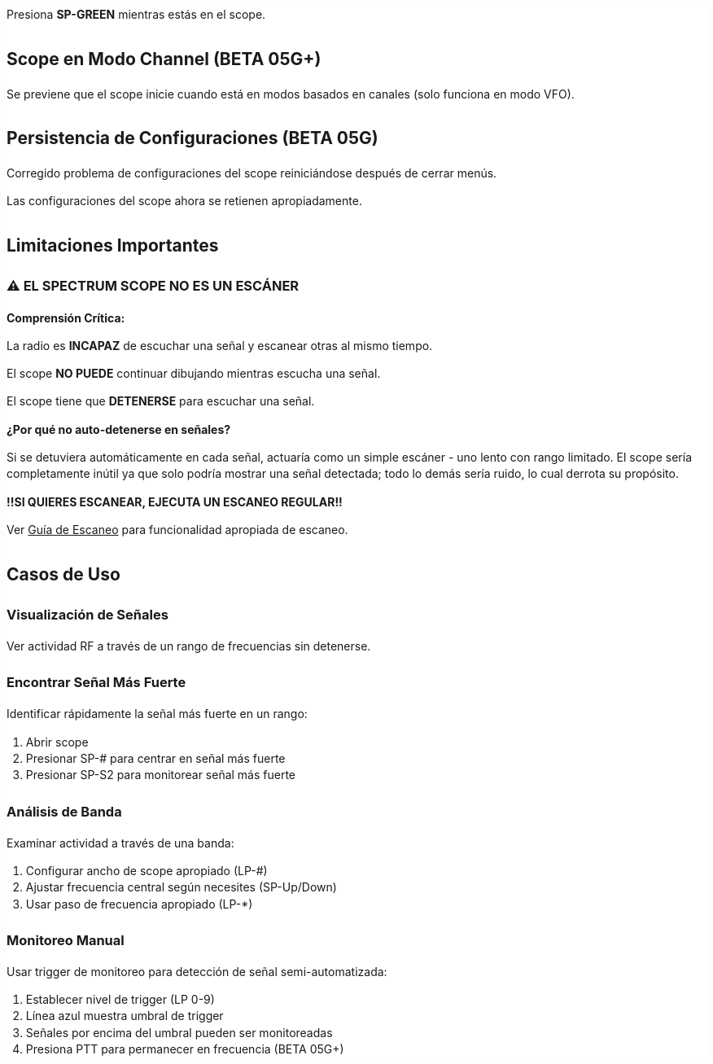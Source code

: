 Presiona **SP-GREEN** mientras estás en el scope.

## Scope en Modo Channel (BETA 05G+)

Se previene que el scope inicie cuando está en modos basados en canales (solo funciona en modo VFO).

## Persistencia de Configuraciones (BETA 05G)

Corregido problema de configuraciones del scope reiniciándose después de cerrar menús.

Las configuraciones del scope ahora se retienen apropiadamente.

## Limitaciones Importantes

### ⚠️ EL SPECTRUM SCOPE NO ES UN ESCÁNER

**Comprensión Crítica:**

La radio es **INCAPAZ** de escuchar una señal y escanear otras al mismo tiempo.

El scope **NO PUEDE** continuar dibujando mientras escucha una señal.

El scope tiene que **DETENERSE** para escuchar una señal.

**¿Por qué no auto-detenerse en señales?**

Si se detuviera automáticamente en cada señal, actuaría como un simple escáner - uno lento con rango limitado. El scope sería completamente inútil ya que solo podría mostrar una señal detectada; todo lo demás sería ruido, lo cual derrota su propósito.

**!!SI QUIERES ESCANEAR, EJECUTA UN ESCANEO REGULAR!!**

Ver [Guía de Escaneo](scanning.md) para funcionalidad apropiada de escaneo.

## Casos de Uso

### Visualización de Señales
Ver actividad RF a través de un rango de frecuencias sin detenerse.

### Encontrar Señal Más Fuerte
Identificar rápidamente la señal más fuerte en un rango:
1. Abrir scope
2. Presionar SP-# para centrar en señal más fuerte
3. Presionar SP-S2 para monitorear señal más fuerte

### Análisis de Banda
Examinar actividad a través de una banda:
1. Configurar ancho de scope apropiado (LP-#)
2. Ajustar frecuencia central según necesites (SP-Up/Down)
3. Usar paso de frecuencia apropiado (LP-\*)

### Monitoreo Manual
Usar trigger de monitoreo para detección de señal semi-automatizada:
1. Establecer nivel de trigger (LP 0-9)
2. Línea azul muestra umbral de trigger
3. Señales por encima del umbral pueden ser monitoreadas
4. Presiona PTT para permanecer en frecuencia (BETA 05G+)
